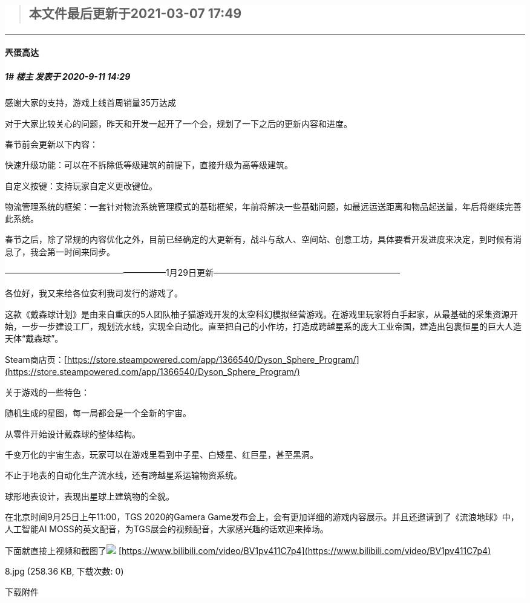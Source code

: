 > ## **本文件最后更新于2021-03-07 17:49** 


-----

####  兲蛋高达  
##### 1#       楼主       发表于 2020-9-11 14:29


感谢大家的支持，游戏上线首周销量35万达成

对于大家比较关心的问题，昨天和开发一起开了一个会，规划了一下之后的更新内容和进度。


春节前会更新以下内容：

快速升级功能：可以在不拆除低等级建筑的前提下，直接升级为高等级建筑。

自定义按键：支持玩家自定义更改键位。

物流管理系统的框架：一套针对物流系统管理模式的基础框架，年前将解决一些基础问题，如最远运送距离和物品起送量，年后将继续完善此系统。


春节之后，除了常规的内容优化之外，目前已经确定的大更新有，战斗与敌人、空间站、创意工坊，具体要看开发进度来决定，到时候有消息了，我会第一时间来同步。


———————————————————1月29日更新——————————————————————


各位好，我又来给各位安利我司发行的游戏了。

这款《戴森球计划》是由来自重庆的5人团队柚子猫游戏开发的太空科幻模拟经营游戏。在游戏里玩家将白手起家，从最基础的采集资源开始，一步一步建设工厂，规划流水线，实现全自动化。直至把自己的小作坊，打造成跨越星系的庞大工业帝国，建造出包裹恒星的巨大人造天体“戴森球”。


Steam商店页：[https://store.steampowered.com/app/1366540/Dyson_Sphere_Program/](https://store.steampowered.com/app/1366540/Dyson_Sphere_Program/)

关于游戏的一些特色：

随机生成的星图，每一局都会是一个全新的宇宙。

从零件开始设计戴森球的整体结构。

千变万化的宇宙生态，玩家可以在游戏里看到中子星、白矮星、红巨星，甚至黑洞。

不止于地表的自动化生产流水线，还有跨越星系运输物资系统。

球形地表设计，表现出星球上建筑物的全貌。

在北京时间9月25日上午11:00，TGS 2020的Gamera Game发布会上，会有更加详细的游戏内容展示。并且还邀请到了《流浪地球》中，人工智能AI MOSS的英文配音，为TGS展会的视频配音，大家感兴趣的话欢迎来捧场。


下面就直接上视频和截图了<img src="https://static.saraba1st.com/image/smiley/face2017/075.png" referrerpolicy="no-referrer">
[https://www.bilibili.com/video/BV1pv411C7p4](https://www.bilibili.com/video/BV1pv411C7p4)


8.jpg
(258.36 KB, 下载次数: 0)


下载附件

